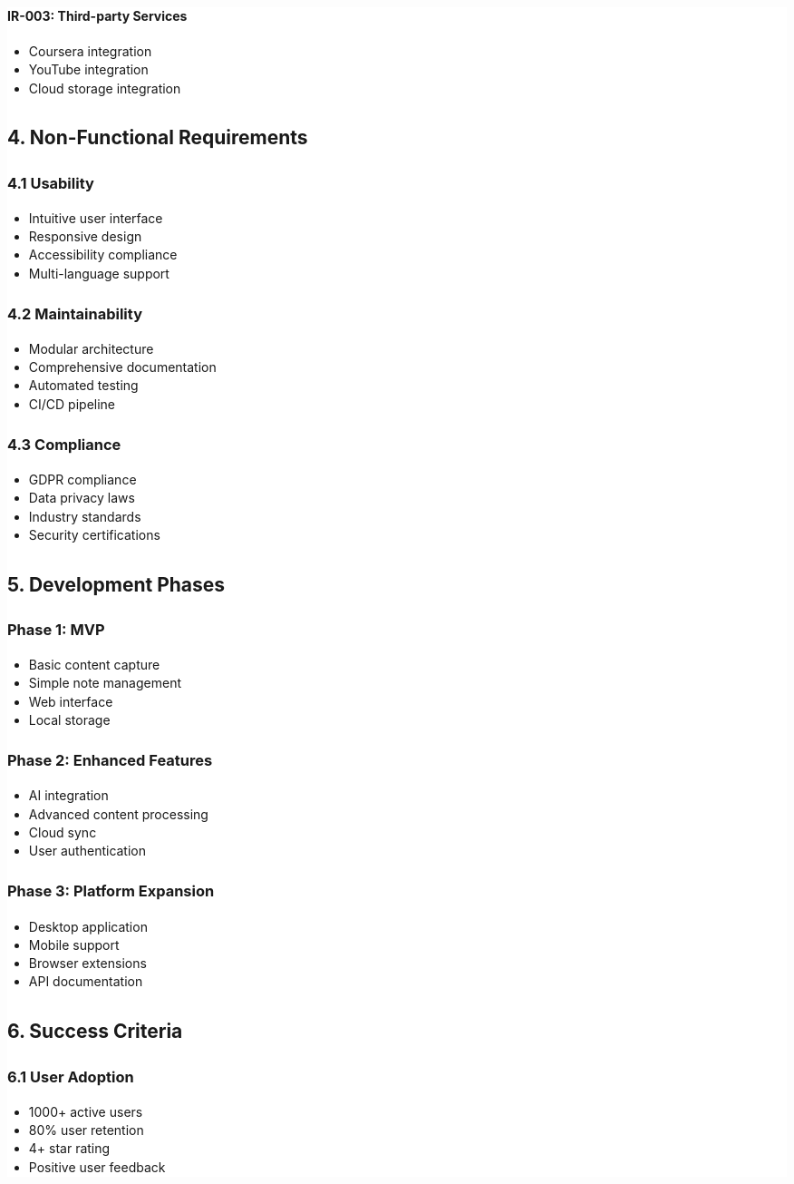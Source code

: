 #### IR-003: Third-party Services
- Coursera integration
- YouTube integration
- Cloud storage integration

## 4. Non-Functional Requirements

### 4.1 Usability
- Intuitive user interface
- Responsive design
- Accessibility compliance
- Multi-language support

### 4.2 Maintainability
- Modular architecture
- Comprehensive documentation
- Automated testing
- CI/CD pipeline

### 4.3 Compliance
- GDPR compliance
- Data privacy laws
- Industry standards
- Security certifications

## 5. Development Phases

### Phase 1: MVP
- Basic content capture
- Simple note management
- Web interface
- Local storage

### Phase 2: Enhanced Features
- AI integration
- Advanced content processing
- Cloud sync
- User authentication

### Phase 3: Platform Expansion
- Desktop application
- Mobile support
- Browser extensions
- API documentation

## 6. Success Criteria

### 6.1 User Adoption
- 1000+ active users
- 80% user retention
- 4+ star rating
- Positive user feedback
